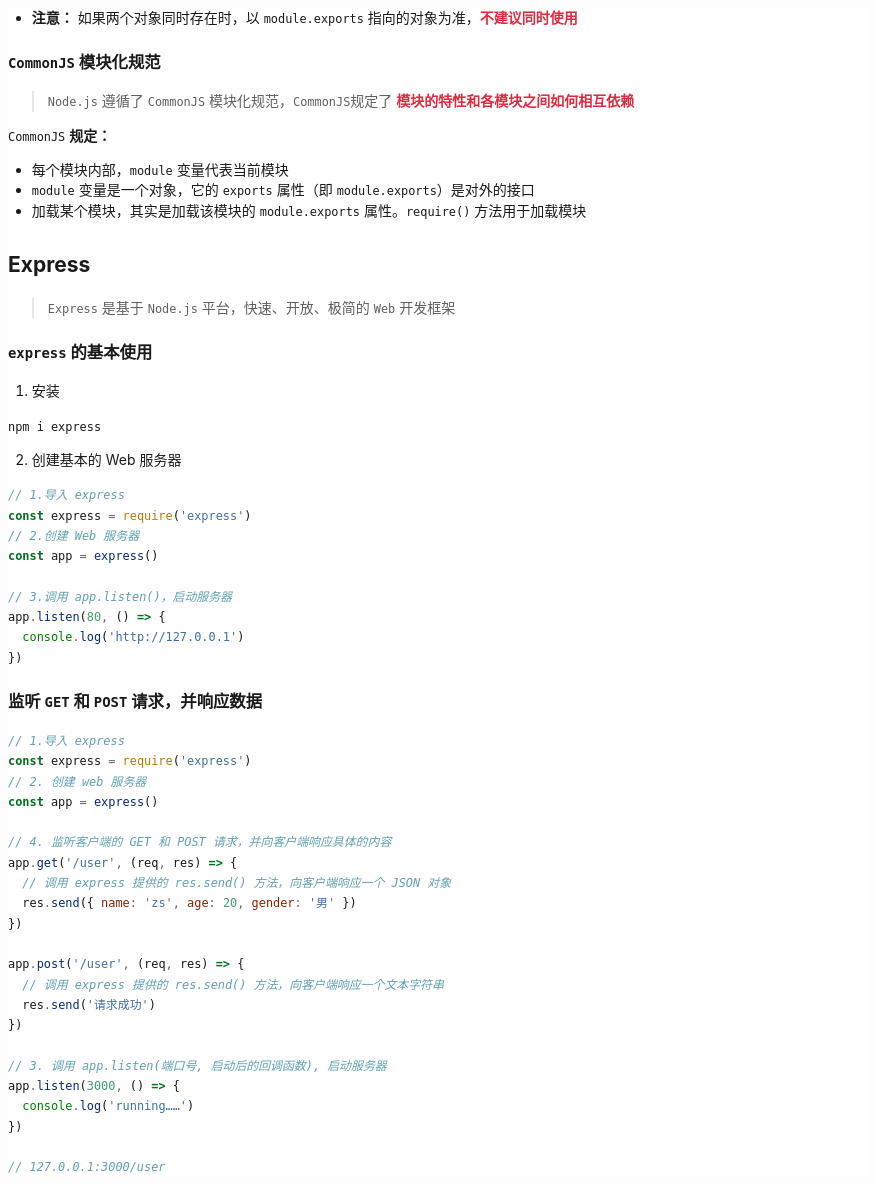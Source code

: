 + **注意：** 如果两个对象同时存在时，以 `module.exports` 指向的对象为准，**<font style="color:#DF2A3F;">不建议同时使用</font>**

### `CommonJS` 模块化规范
> `Node.js` 遵循了 `CommonJS` 模块化规范，`CommonJS`规定了 **<font style="color:#DF2A3F;">模块的特性和各模块之间如何相互依赖</font>**
>

`CommonJS` **规定：**

+ 每个模块内部，`module` 变量代表当前模块
+ `module` 变量是一个对象，它的 `exports` 属性（即 `module.exports`）是对外的接口
+ 加载某个模块，其实是加载该模块的 `module.exports` 属性。`require()` 方法用于加载模块

## Express
> `Express` 是基于 `Node.js` 平台，快速、开放、极简的 `Web` 开发框架
>

### `express` 的基本使用
1. 安装

```shell
npm i express
```

2. 创建基本的 Web 服务器

```javascript
// 1.导入 express
const express = require('express')
// 2.创建 Web 服务器
const app = express()

// 3.调用 app.listen()，启动服务器
app.listen(80, () => {
  console.log('http://127.0.0.1')
})
```

### 监听 `GET` 和 `POST` 请求，并响应数据
```javascript
// 1.导入 express
const express = require('express')
// 2. 创建 web 服务器
const app = express()

// 4. 监听客户端的 GET 和 POST 请求，并向客户端响应具体的内容
app.get('/user', (req, res) => {
  // 调用 express 提供的 res.send() 方法，向客户端响应一个 JSON 对象
  res.send({ name: 'zs', age: 20, gender: '男' })
})

app.post('/user', (req, res) => {
  // 调用 express 提供的 res.send() 方法，向客户端响应一个文本字符串
  res.send('请求成功')
})

// 3. 调用 app.listen(端口号, 启动后的回调函数), 启动服务器
app.listen(3000, () => {
  console.log('running……')
})

// 127.0.0.1:3000/user
```
